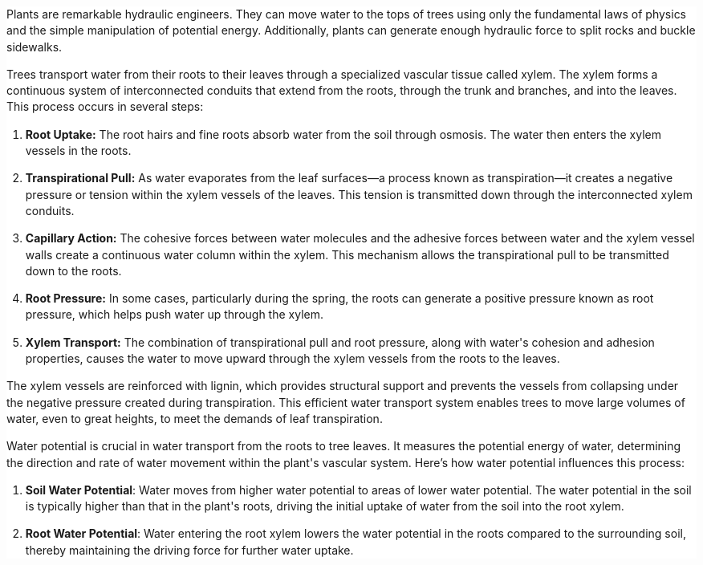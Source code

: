 <div class="container">
<iframe src="https://www.youtube.com/embed/aPQzLc8f0xE" 
frameborder="0" allowfullscreen class="video"></iframe>
</div>

<div class="container">
<iframe src="https://www.youtube.com/embed/9-dicqNoODg" 
frameborder="0" allowfullscreen class="video"></iframe>
</div>

Plants are remarkable hydraulic engineers. They can move water to the tops of trees using only the fundamental laws of physics and the simple manipulation of potential energy. Additionally, plants can generate enough hydraulic force to split rocks and buckle sidewalks.

Trees transport water from their roots to their leaves through a specialized vascular tissue called xylem. The xylem forms a continuous system of interconnected conduits that extend from the roots, through the trunk and branches, and into the leaves. This process occurs in several steps:

1. **Root Uptake:** The root hairs and fine roots absorb water from the soil through osmosis. The water then enters the xylem vessels in the roots.

2. **Transpirational Pull:** As water evaporates from the leaf surfaces—a process known as transpiration—it creates a negative pressure or tension within the xylem vessels of the leaves. This tension is transmitted down through the interconnected xylem conduits.

3. **Capillary Action:** The cohesive forces between water molecules and the adhesive forces between water and the xylem vessel walls create a continuous water column within the xylem. This mechanism allows the transpirational pull to be transmitted down to the roots.

4. **Root Pressure:** In some cases, particularly during the spring, the roots can generate a positive pressure known as root pressure, which helps push water up through the xylem.

5. **Xylem Transport:** The combination of transpirational pull and root pressure, along with water's cohesion and adhesion properties, causes the water to move upward through the xylem vessels from the roots to the leaves.

The xylem vessels are reinforced with lignin, which provides structural support and prevents the vessels from collapsing under the negative pressure created during transpiration. This efficient water transport system enables trees to move large volumes of water, even to great heights, to meet the demands of leaf transpiration.


<div class="container">
<iframe src="https://www.youtube.com/embed/BickMFHAZR0" 
frameborder="0" allowfullscreen class="video"></iframe>
</div>


Water potential is crucial in water transport from the roots to tree leaves. It measures the potential energy of water, determining the direction and rate of water movement within the plant's vascular system. Here’s how water potential influences this process:

1. **Soil Water Potential**: Water moves from higher water potential to areas of lower water potential. The water potential in the soil is typically higher than that in the plant's roots, driving the initial uptake of water from the soil into the root xylem.

2. **Root Water Potential**: Water entering the root xylem lowers the water potential in the roots compared to the surrounding soil, thereby maintaining the driving force for further water uptake.

